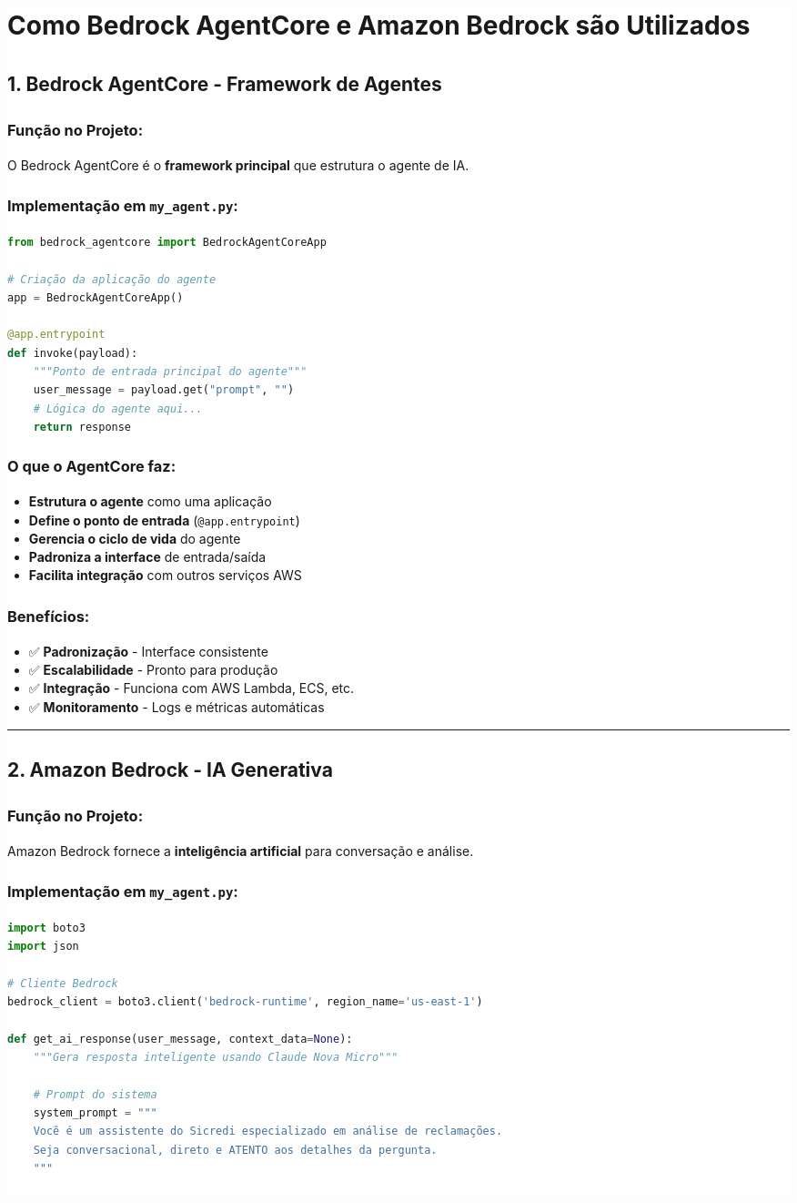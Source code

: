 # Como Bedrock AgentCore e Amazon Bedrock são Utilizados

## 1. **Bedrock AgentCore** - Framework de Agentes

### **Função no Projeto:**
O Bedrock AgentCore é o **framework principal** que estrutura o agente de IA.

### **Implementação em `my_agent.py`:**

```python
from bedrock_agentcore import BedrockAgentCoreApp

# Criação da aplicação do agente
app = BedrockAgentCoreApp()

@app.entrypoint
def invoke(payload):
    """Ponto de entrada principal do agente"""
    user_message = payload.get("prompt", "")
    # Lógica do agente aqui...
    return response
```

### **O que o AgentCore faz:**
- **Estrutura o agente** como uma aplicação
- **Define o ponto de entrada** (`@app.entrypoint`)
- **Gerencia o ciclo de vida** do agente
- **Padroniza a interface** de entrada/saída
- **Facilita integração** com outros serviços AWS

### **Benefícios:**
- ✅ **Padronização** - Interface consistente
- ✅ **Escalabilidade** - Pronto para produção
- ✅ **Integração** - Funciona com AWS Lambda, ECS, etc.
- ✅ **Monitoramento** - Logs e métricas automáticas

---

## 2. **Amazon Bedrock** - IA Generativa

### **Função no Projeto:**
Amazon Bedrock fornece a **inteligência artificial** para conversação e análise.

### **Implementação em `my_agent.py`:**

```python
import boto3
import json

# Cliente Bedrock
bedrock_client = boto3.client('bedrock-runtime', region_name='us-east-1')

def get_ai_response(user_message, context_data=None):
    """Gera resposta inteligente usando Claude Nova Micro"""
    
    # Prompt do sistema
    system_prompt = """
    Você é um assistente do Sicredi especializado em análise de reclamações.
    Seja conversacional, direto e ATENTO aos detalhes da pergunta.
    """
    
```